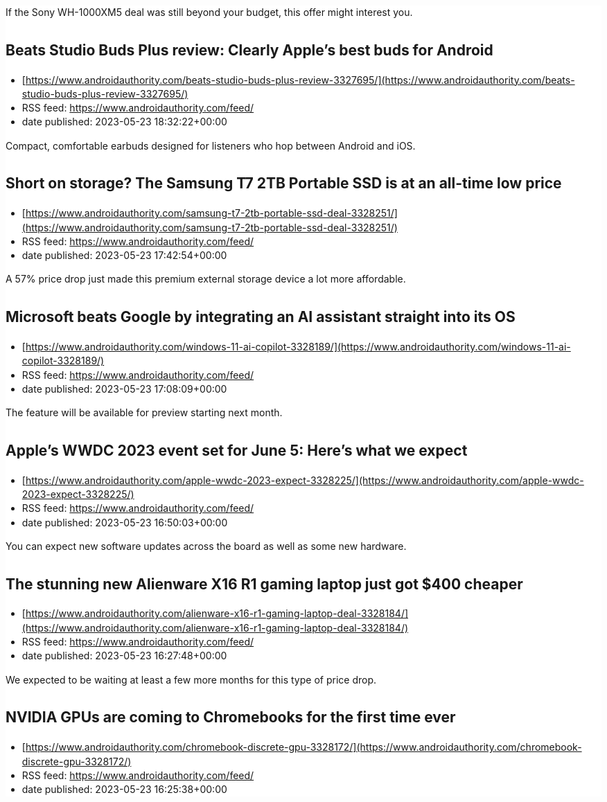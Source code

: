 If the Sony WH-1000XM5 deal was still beyond your budget, this offer might interest you.

## Beats Studio Buds Plus review: Clearly Apple’s best buds for Android
 - [https://www.androidauthority.com/beats-studio-buds-plus-review-3327695/](https://www.androidauthority.com/beats-studio-buds-plus-review-3327695/)
 - RSS feed: https://www.androidauthority.com/feed/
 - date published: 2023-05-23 18:32:22+00:00

Compact, comfortable earbuds designed for listeners who hop between Android and iOS.

## Short on storage? The Samsung T7 2TB Portable SSD is at an all-time low price
 - [https://www.androidauthority.com/samsung-t7-2tb-portable-ssd-deal-3328251/](https://www.androidauthority.com/samsung-t7-2tb-portable-ssd-deal-3328251/)
 - RSS feed: https://www.androidauthority.com/feed/
 - date published: 2023-05-23 17:42:54+00:00

A 57% price drop just made this premium external storage device a lot more affordable.

## Microsoft beats Google by integrating an AI assistant straight into its OS
 - [https://www.androidauthority.com/windows-11-ai-copilot-3328189/](https://www.androidauthority.com/windows-11-ai-copilot-3328189/)
 - RSS feed: https://www.androidauthority.com/feed/
 - date published: 2023-05-23 17:08:09+00:00

The feature will be available for preview starting next month.

## Apple’s WWDC 2023 event set for June 5: Here’s what we expect
 - [https://www.androidauthority.com/apple-wwdc-2023-expect-3328225/](https://www.androidauthority.com/apple-wwdc-2023-expect-3328225/)
 - RSS feed: https://www.androidauthority.com/feed/
 - date published: 2023-05-23 16:50:03+00:00

You can expect new software updates across the board as well as some new hardware.

## The stunning new Alienware X16 R1 gaming laptop just got $400 cheaper
 - [https://www.androidauthority.com/alienware-x16-r1-gaming-laptop-deal-3328184/](https://www.androidauthority.com/alienware-x16-r1-gaming-laptop-deal-3328184/)
 - RSS feed: https://www.androidauthority.com/feed/
 - date published: 2023-05-23 16:27:48+00:00

We expected to be waiting at least a few more months for this type of price drop.

## NVIDIA GPUs are coming to Chromebooks for the first time ever
 - [https://www.androidauthority.com/chromebook-discrete-gpu-3328172/](https://www.androidauthority.com/chromebook-discrete-gpu-3328172/)
 - RSS feed: https://www.androidauthority.com/feed/
 - date published: 2023-05-23 16:25:38+00:00
